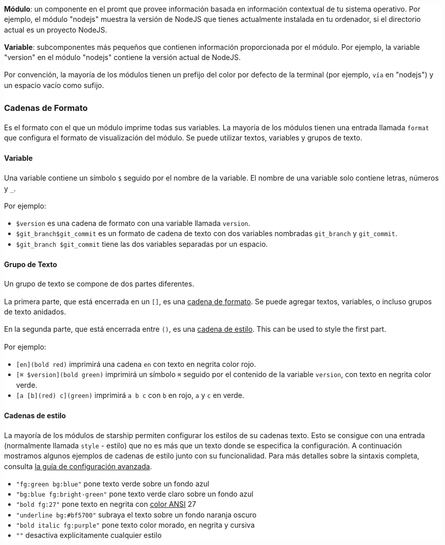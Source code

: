 **Módulo**: un componente en el promt que provee información basada en información contextual de tu sistema operativo. Por ejemplo, el módulo "nodejs" muestra la versión de NodeJS que tienes actualmente instalada en tu ordenador, si el directorio actual es un proyecto NodeJS.

**Variable**: subcomponentes más pequeños que contienen información proporcionada por el módulo. Por ejemplo, la variable "version" en el módulo "nodejs" contiene la versión actual de NodeJS.

Por convención, la mayoría de los módulos tienen un prefijo del color por defecto de la terminal (por ejemplo, `vía` en "nodejs") y un espacio vacío como sufijo.

### Cadenas de Formato

Es el formato con el que un módulo imprime todas sus variables. La mayoría de los módulos tienen una entrada llamada `format` que configura el formato de visualización del módulo. Se puede utilizar textos, variables y grupos de texto.

#### Variable

Una variable contiene un símbolo `$` seguido por el nombre de la variable. El nombre de una variable solo contiene letras, números y `_`.

Por ejemplo:

- `$version` es una cadena de formato con una variable llamada `version`.
- `$git_branch$git_commit` es un formato de cadena de texto con dos variables nombradas `git_branch` y `git_commit`.
- `$git_branch $git_commit` tiene las dos variables separadas por un espacio.

#### Grupo de Texto

Un grupo de texto se compone de dos partes diferentes.

La primera parte, que está encerrada en un `[]`, es una [cadena de formato](#format-strings). Se puede agregar textos, variables, o incluso grupos de texto anidados.

En la segunda parte, que está encerrada entre `()`, es una [cadena de estilo](#style-strings). This can be used to style the first part.

Por ejemplo:

- `[en](bold red)` imprimirá una cadena `en` con texto en negrita color rojo.
- `[⌘ $version](bold green)` imprimirá un símbolo `⌘` seguido por el contenido de la variable `version`, con texto en negrita color verde.
- `[a [b](red) c](green)` imprimirá `a b c` con `b` en rojo, `a` y `c` en verde.

#### Cadenas de estilo

La mayoría de los módulos de starship permiten configurar los estilos de su cadenas texto. Esto se consigue con una entrada (normalmente llamada `style` - estilo) que no es más que un texto donde se especifica la configuración. A continuación mostramos algunos ejemplos de cadenas de estilo junto con su funcionalidad. Para más detalles sobre la sintaxis completa, consulta [la guía de configuración avanzada](/advanced-config/).

- `"fg:green bg:blue"` pone texto verde sobre un fondo azul
- `"bg:blue fg:bright-green"` pone texto verde claro sobre un fondo azul
- `"bold fg:27"` pone texto en negrita con [color ANSI](https://i.stack.imgur.com/KTSQa.png) 27
- `"underline bg:#bf5700"` subraya el texto sobre un fondo naranja oscuro
- `"bold italic fg:purple"` pone texto color morado, en negrita y cursiva
- `""` desactiva explícitamente cualquier estilo
